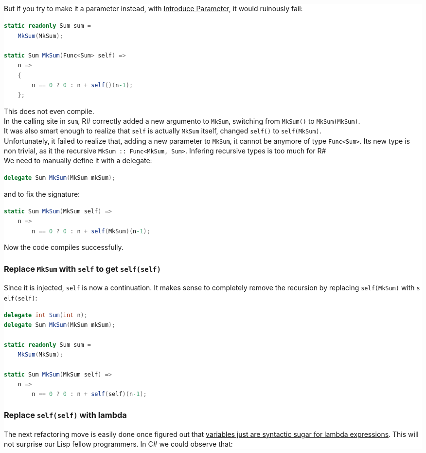 But if you try to make it a parameter instead, with [Introduce Parameter][introduce-parameter], it would ruinously fail:

```csharp
static readonly Sum sum =
    MkSum(MkSum);
    
static Sum MkSum(Func<Sum> self) =>
    n =>
    {
        n == 0 ? 0 : n + self()(n-1);
    };
```

This does not even compile.<br/>
In the calling site in `sum`, R# correctly added a new argumento to `MkSum`, switching from `MkSum()` to `MkSum(MkSum)`.<br/>
It was also smart enough to realize that `self` is actually `MkSum` itself, changed `self()` to `self(MkSum)`.<br/>
Unfortunately, it failed to realize that, adding a new parameter to `MkSum`, it cannot be anymore of type  `Func<Sum>`. Its new type is non trivial, as it the recursive `MkSum :: Func<MkSum, Sum>`. Infering recursive types is too much for R#<br/>
We need to manually define it with a delegate:

```csharp
delegate Sum MkSum(MkSum mkSum);
```

and to fix the signature:

```csharp
static Sum MkSum(MkSum self) =>
    n =>
        n == 0 ? 0 : n + self(MkSum)(n-1);
```

Now the code compiles successfully.

### Replace `MkSum` with `self` to get `self(self)`
Since it is injected, `self` is now a continuation. It makes sense to completely remove the recursion by replacing `self(MkSum)` with `self(self)`:

```csharp
delegate int Sum(int n);
delegate Sum MkSum(MkSum mkSum);

static readonly Sum sum =
    MkSum(MkSum);

static Sum MkSum(MkSum self) =>
    n =>
        n == 0 ? 0 : n + self(self)(n-1);
```


### Replace `self(self)` with lambda
The next refactoring move is easily done once figured out that [variables just are syntactic sugar for lambda expressions][sicp-let-syntactic-sugar-csharp]. This will not surprise our Lisp fellow programmers. In C# we could observe that:


[Extract-method]: https://www.jetbrains.com/help/resharper/Refactorings__Extract_Method.html
[introduce-variable]: https://www.jetbrains.com/help/resharper/Refactorings__Introduce_Variable.html
[introduce-parameter]: https://www.jetbrains.com/help/resharper/Refactorings__Introduce_Parameter.html
[inline-method]: https://www.jetbrains.com/help/resharper/Refactorings__Inline_Method.html
[move-to-outer-scope]: xxx
[continuation-passing-style]: https://en.wikipedia.org/wiki/Continuation-passing_style
[sicp-let-syntactic-sugar-csharp]: sicp-let-syntactic-sugar-csharp 
[just-show-me-the-code]: y-combinator-in-csharp-code-only
[part-1]: y-combinator-in-csharp
[part-2]: y-combinator-in-csharp-part-2
[part-3]: y-combinator-in-csharp-part-3